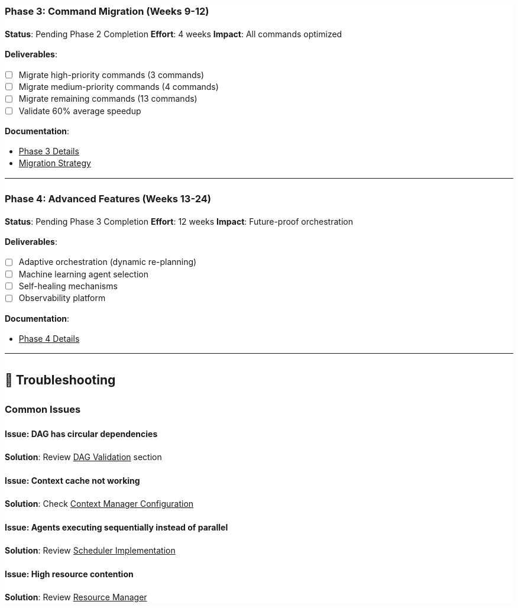
### Phase 3: Command Migration (Weeks 9-12)
**Status**: Pending Phase 2 Completion
**Effort**: 4 weeks
**Impact**: All commands optimized

**Deliverables**:
- [ ] Migrate high-priority commands (3 commands)
- [ ] Migrate medium-priority commands (4 commands)
- [ ] Migrate remaining commands (13 commands)
- [ ] Validate 60% average speedup

**Documentation**:
- [Phase 3 Details](../../ORCHESTRATION_IMPROVEMENTS.md#phase-3-command-migration-weeks-9-12)
- [Migration Strategy](../architecture/orchestration-architecture.md#7-migration-strategy)

---

### Phase 4: Advanced Features (Weeks 13-24)
**Status**: Pending Phase 3 Completion
**Effort**: 12 weeks
**Impact**: Future-proof orchestration

**Deliverables**:
- [ ] Adaptive orchestration (dynamic re-planning)
- [ ] Machine learning agent selection
- [ ] Self-healing mechanisms
- [ ] Observability platform

**Documentation**:
- [Phase 4 Details](../../ORCHESTRATION_IMPROVEMENTS.md#phase-4-advanced-features-weeks-13-24)

---

## 🐛 Troubleshooting

### Common Issues

#### Issue: DAG has circular dependencies
**Solution**: Review [DAG Validation](../architecture/orchestration-architecture.md#31-dag-builder) section

#### Issue: Context cache not working
**Solution**: Check [Context Manager Configuration](../architecture/orchestration-architecture.md#33-context-manager)

#### Issue: Agents executing sequentially instead of parallel
**Solution**: Review [Scheduler Implementation](../architecture/orchestration-architecture.md#32-parallel-scheduler)

#### Issue: High resource contention
**Solution**: Review [Resource Manager](../architecture/orchestration-architecture.md#34-resource-manager)
